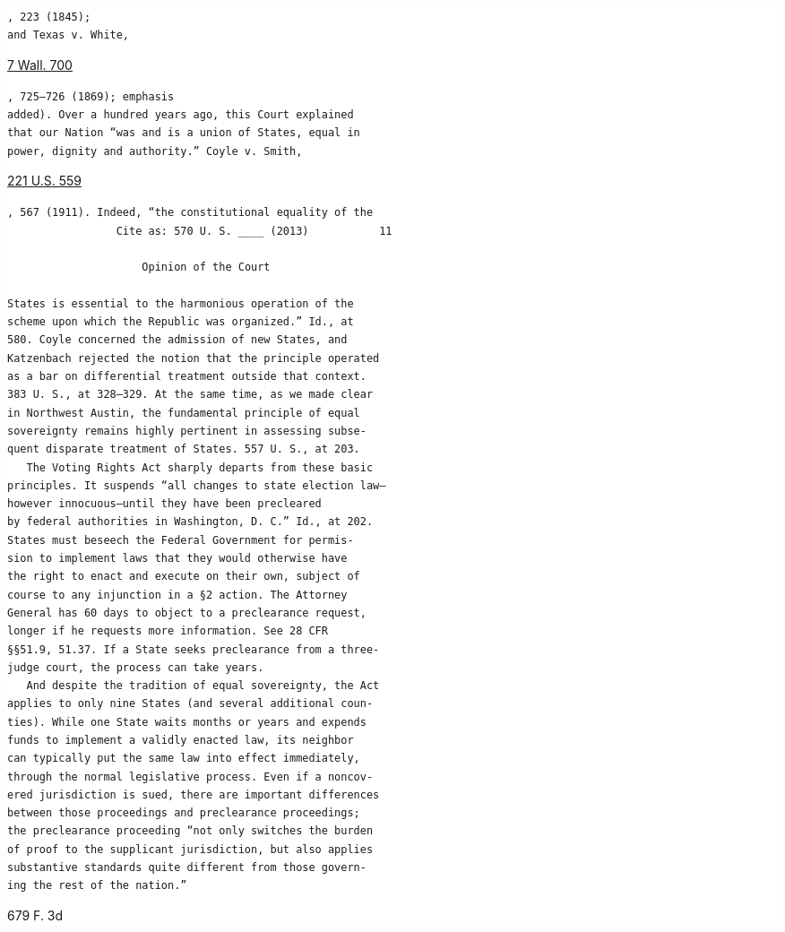     , 223 (1845);
    and Texas v. White, 

[7 Wall. 700](/opinion/88061/texas-v-white/)

    
    
    , 725–726 (1869); emphasis
    added). Over a hundred years ago, this Court explained
    that our Nation “was and is a union of States, equal in
    power, dignity and authority.” Coyle v. Smith, 

[221 U.S. 559](/opinion/97448/coyle-v-smith/)

    
    
    , 567 (1911). Indeed, “the constitutional equality of the
                     Cite as: 570 U. S. ____ (2013)           11
    
                         Opinion of the Court
    
    States is essential to the harmonious operation of the
    scheme upon which the Republic was organized.” Id., at
    580. Coyle concerned the admission of new States, and
    Katzenbach rejected the notion that the principle operated
    as a bar on differential treatment outside that context.
    383 U. S., at 328–329. At the same time, as we made clear
    in Northwest Austin, the fundamental principle of equal
    sovereignty remains highly pertinent in assessing subse-
    quent disparate treatment of States. 557 U. S., at 203.
       The Voting Rights Act sharply departs from these basic
    principles. It suspends “all changes to state election law—
    however innocuous—until they have been precleared
    by federal authorities in Washington, D. C.” Id., at 202.
    States must beseech the Federal Government for permis-
    sion to implement laws that they would otherwise have
    the right to enact and execute on their own, subject of
    course to any injunction in a §2 action. The Attorney
    General has 60 days to object to a preclearance request,
    longer if he requests more information. See 28 CFR
    §§51.9, 51.37. If a State seeks preclearance from a three-
    judge court, the process can take years.
       And despite the tradition of equal sovereignty, the Act
    applies to only nine States (and several additional coun-
    ties). While one State waits months or years and expends
    funds to implement a validly enacted law, its neighbor
    can typically put the same law into effect immediately,
    through the normal legislative process. Even if a noncov-
    ered jurisdiction is sued, there are important differences
    between those proceedings and preclearance proceedings;
    the preclearance proceeding “not only switches the burden
    of proof to the supplicant jurisdiction, but also applies
    substantive standards quite different from those govern-
    ing the rest of the nation.” 

679 F. 3d
